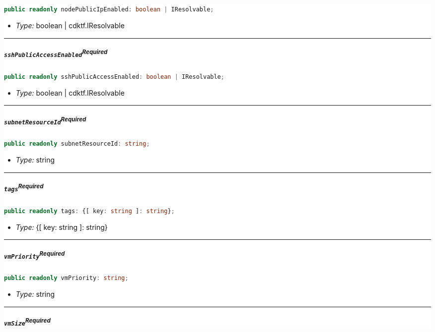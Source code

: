 ```typescript
public readonly nodePublicIpEnabled: boolean | IResolvable;
```

- *Type:* boolean | cdktf.IResolvable

---

##### `sshPublicAccessEnabled`<sup>Required</sup> <a name="sshPublicAccessEnabled" id="@cdktf/provider-azurerm.machineLearningComputeCluster.MachineLearningComputeCluster.property.sshPublicAccessEnabled"></a>

```typescript
public readonly sshPublicAccessEnabled: boolean | IResolvable;
```

- *Type:* boolean | cdktf.IResolvable

---

##### `subnetResourceId`<sup>Required</sup> <a name="subnetResourceId" id="@cdktf/provider-azurerm.machineLearningComputeCluster.MachineLearningComputeCluster.property.subnetResourceId"></a>

```typescript
public readonly subnetResourceId: string;
```

- *Type:* string

---

##### `tags`<sup>Required</sup> <a name="tags" id="@cdktf/provider-azurerm.machineLearningComputeCluster.MachineLearningComputeCluster.property.tags"></a>

```typescript
public readonly tags: {[ key: string ]: string};
```

- *Type:* {[ key: string ]: string}

---

##### `vmPriority`<sup>Required</sup> <a name="vmPriority" id="@cdktf/provider-azurerm.machineLearningComputeCluster.MachineLearningComputeCluster.property.vmPriority"></a>

```typescript
public readonly vmPriority: string;
```

- *Type:* string

---

##### `vmSize`<sup>Required</sup> <a name="vmSize" id="@cdktf/provider-azurerm.machineLearningComputeCluster.MachineLearningComputeCluster.property.vmSize"></a>
